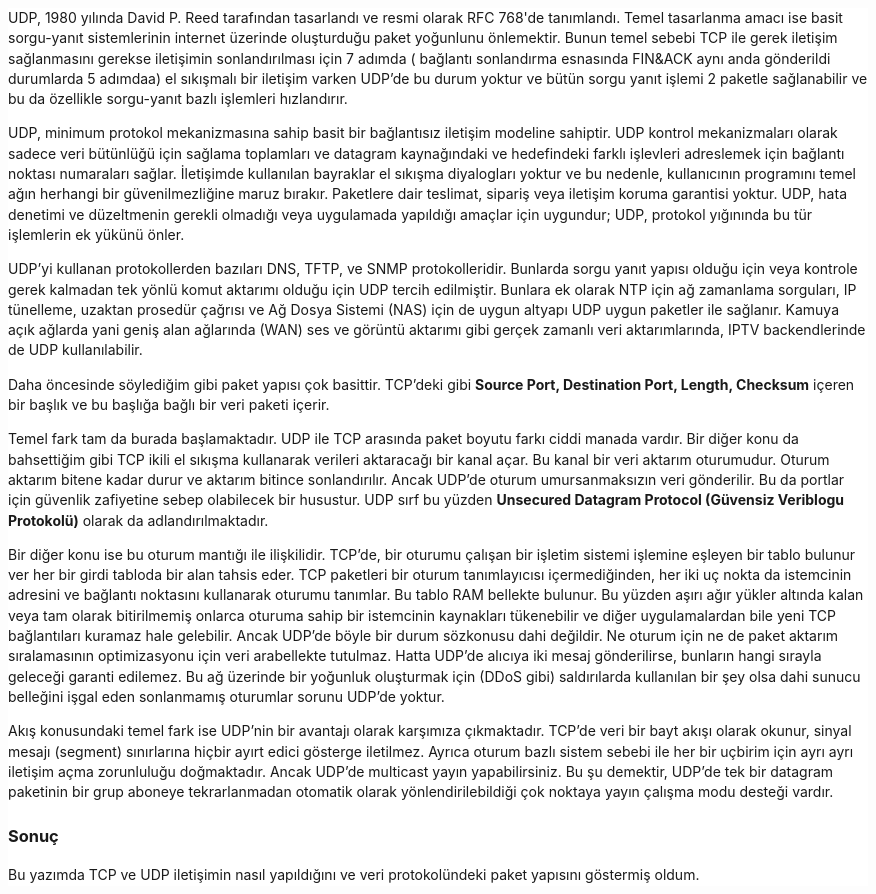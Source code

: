 UDP, 1980 yılında David P. Reed tarafından tasarlandı ve resmi olarak RFC 768'de tanımlandı. Temel tasarlanma amacı ise basit sorgu-yanıt sistemlerinin internet üzerinde oluşturduğu paket yoğunlunu önlemektir. Bunun temel sebebi TCP ile gerek iletişim sağlanmasını gerekse iletişimin sonlandırılması için 7 adımda ( bağlantı sonlandırma esnasında FIN&ACK aynı anda gönderildi durumlarda 5 adımdaa) el sıkışmalı bir iletişim varken UDP’de bu durum yoktur ve bütün sorgu yanıt işlemi 2 paketle sağlanabilir ve bu da özellikle sorgu-yanıt bazlı işlemleri hızlandırır.

UDP, minimum protokol mekanizmasına sahip basit bir bağlantısız iletişim modeline sahiptir. UDP kontrol mekanizmaları olarak sadece veri bütünlüğü için sağlama toplamları ve datagram kaynağındaki ve hedefindeki farklı işlevleri adreslemek için bağlantı noktası numaraları sağlar. İletişimde kullanılan bayraklar el sıkışma diyalogları yoktur ve bu nedenle, kullanıcının programını temel ağın herhangi bir güvenilmezliğine maruz bırakır. Paketlere dair teslimat, sipariş veya iletişim koruma garantisi yoktur. UDP, hata denetimi ve düzeltmenin gerekli olmadığı veya uygulamada yapıldığı amaçlar için uygundur; UDP, protokol yığınında bu tür işlemlerin ek yükünü önler.

UDP’yi kullanan protokollerden bazıları DNS, TFTP, ve SNMP protokolleridir. Bunlarda sorgu yanıt yapısı olduğu için veya kontrole gerek kalmadan tek yönlü komut aktarımı olduğu için UDP tercih edilmiştir. Bunlara ek olarak NTP için ağ zamanlama sorguları, IP tünelleme, uzaktan prosedür çağrısı ve Ağ Dosya Sistemi (NAS) için de uygun altyapı UDP uygun paketler ile sağlanır. Kamuya açık ağlarda yani geniş alan ağlarında (WAN) ses ve görüntü aktarımı gibi gerçek zamanlı veri aktarımlarında, IPTV backendlerinde de UDP kullanılabilir.

Daha öncesinde söylediğim gibi paket yapısı çok basittir. TCP’deki gibi **Source Port, Destination Port, Length, Checksum** içeren bir başlık ve bu başlığa bağlı bir veri paketi içerir.

Temel fark tam da burada başlamaktadır. UDP ile TCP arasında paket boyutu farkı ciddi manada vardır. Bir diğer konu da bahsettiğim gibi TCP ikili el sıkışma kullanarak verileri aktaracağı bir kanal açar. Bu kanal bir veri aktarım oturumudur. Oturum aktarım bitene kadar durur ve aktarım bitince sonlandırılır. Ancak UDP’de oturum umursanmaksızın veri gönderilir. Bu da portlar için güvenlik zafiyetine sebep olabilecek bir husustur. UDP sırf bu yüzden **Unsecured Datagram Protocol (Güvensiz Veriblogu Protokolü)** olarak da adlandırılmaktadır.

Bir diğer konu ise bu oturum mantığı ile ilişkilidir. TCP’de, bir oturumu çalışan bir işletim sistemi işlemine eşleyen bir tablo bulunur ver her bir girdi tabloda bir alan tahsis eder. TCP paketleri bir oturum tanımlayıcısı içermediğinden, her iki uç nokta da istemcinin adresini ve bağlantı noktasını kullanarak oturumu tanımlar. Bu tablo RAM bellekte bulunur. Bu yüzden aşırı ağır yükler altında kalan veya tam olarak bitirilmemiş onlarca oturuma sahip bir istemcinin kaynakları tükenebilir ve diğer uygulamalardan bile yeni TCP bağlantıları kuramaz hale gelebilir. Ancak UDP’de böyle bir durum sözkonusu dahi değildir. Ne oturum için ne de paket aktarım sıralamasının optimizasyonu için veri arabellekte tutulmaz. Hatta UDP’de alıcıya iki mesaj gönderilirse, bunların hangi sırayla geleceği garanti edilemez. Bu ağ üzerinde bir yoğunluk oluşturmak için (DDoS gibi) saldırılarda kullanılan bir şey olsa dahi sunucu belleğini işgal eden sonlanmamış oturumlar sorunu UDP’de yoktur.

Akış konusundaki temel fark ise UDP’nin bir avantajı olarak karşımıza çıkmaktadır. TCP’de veri bir bayt akışı olarak okunur, sinyal mesajı (segment) sınırlarına hiçbir ayırt edici gösterge iletilmez. Ayrıca oturum bazlı sistem sebebi ile her bir uçbirim için ayrı ayrı iletişim açma zorunluluğu doğmaktadır. Ancak UDP’de multicast yayın yapabilirsiniz. Bu şu demektir, UDP’de tek bir datagram paketinin bir grup aboneye tekrarlanmadan otomatik olarak yönlendirilebildiği çok noktaya yayın çalışma modu desteği vardır.

### Sonuç

Bu yazımda TCP ve UDP iletişimin nasıl yapıldığını ve veri protokolündeki paket yapısını göstermiş oldum.
